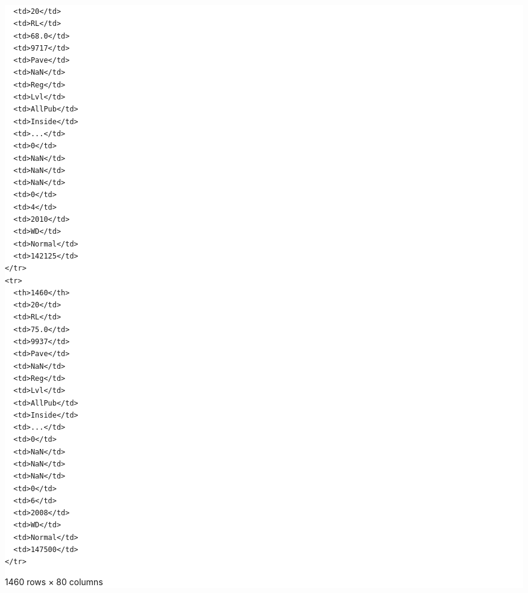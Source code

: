       <td>20</td>
      <td>RL</td>
      <td>68.0</td>
      <td>9717</td>
      <td>Pave</td>
      <td>NaN</td>
      <td>Reg</td>
      <td>Lvl</td>
      <td>AllPub</td>
      <td>Inside</td>
      <td>...</td>
      <td>0</td>
      <td>NaN</td>
      <td>NaN</td>
      <td>NaN</td>
      <td>0</td>
      <td>4</td>
      <td>2010</td>
      <td>WD</td>
      <td>Normal</td>
      <td>142125</td>
    </tr>
    <tr>
      <th>1460</th>
      <td>20</td>
      <td>RL</td>
      <td>75.0</td>
      <td>9937</td>
      <td>Pave</td>
      <td>NaN</td>
      <td>Reg</td>
      <td>Lvl</td>
      <td>AllPub</td>
      <td>Inside</td>
      <td>...</td>
      <td>0</td>
      <td>NaN</td>
      <td>NaN</td>
      <td>NaN</td>
      <td>0</td>
      <td>6</td>
      <td>2008</td>
      <td>WD</td>
      <td>Normal</td>
      <td>147500</td>
    </tr>
  </tbody>
</table>
<p>1460 rows × 80 columns</p>
</div>
